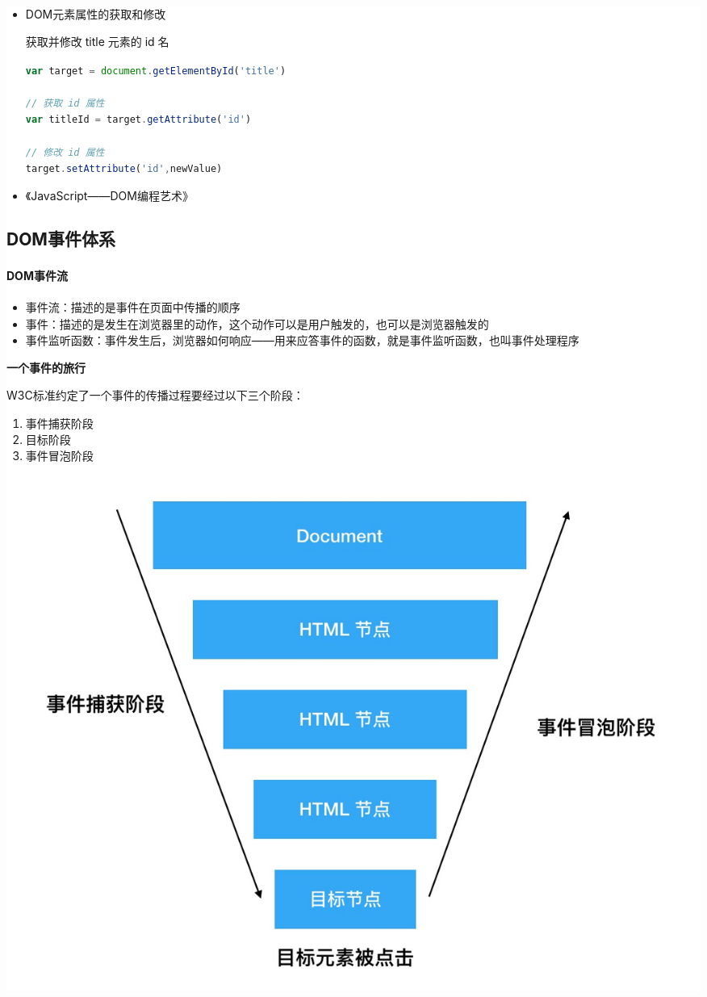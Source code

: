 - DOM元素属性的获取和修改

  获取并修改 title 元素的 id 名

  ```javascript
  var target = document.getElementById('title')
  
  // 获取 id 属性
  var titleId = target.getAttribute('id')
  
  // 修改 id 属性
  target.setAttribute('id',newValue)
  ```

- 《JavaScript——DOM编程艺术》

## DOM事件体系

#### DOM事件流

- 事件流：描述的是事件在页面中传播的顺序
- 事件：描述的是发生在浏览器里的动作，这个动作可以是用户触发的，也可以是浏览器触发的
- 事件监听函数：事件发生后，浏览器如何响应——用来应答事件的函数，就是事件监听函数，也叫事件处理程序

**一个事件的旅行**

W3C标准约定了一个事件的传播过程要经过以下三个阶段：

1. 事件捕获阶段
2. 目标阶段
3. 事件冒泡阶段

![eventFlow](./eventFlow.jpeg)
